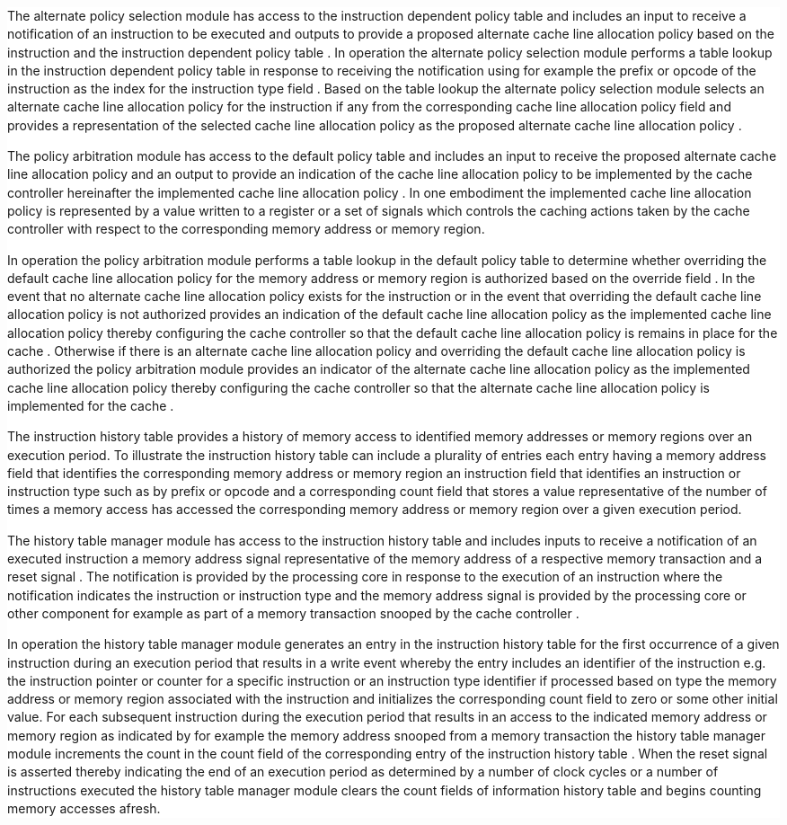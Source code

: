 The alternate policy selection module has access to the instruction dependent policy table and includes an input to receive a notification of an instruction to be executed and outputs to provide a proposed alternate cache line allocation policy based on the instruction and the instruction dependent policy table . In operation the alternate policy selection module performs a table lookup in the instruction dependent policy table in response to receiving the notification using for example the prefix or opcode of the instruction as the index for the instruction type field . Based on the table lookup the alternate policy selection module selects an alternate cache line allocation policy for the instruction if any from the corresponding cache line allocation policy field and provides a representation of the selected cache line allocation policy as the proposed alternate cache line allocation policy .

The policy arbitration module has access to the default policy table and includes an input to receive the proposed alternate cache line allocation policy and an output to provide an indication of the cache line allocation policy to be implemented by the cache controller hereinafter the implemented cache line allocation policy . In one embodiment the implemented cache line allocation policy is represented by a value written to a register or a set of signals which controls the caching actions taken by the cache controller with respect to the corresponding memory address or memory region.

In operation the policy arbitration module performs a table lookup in the default policy table to determine whether overriding the default cache line allocation policy for the memory address or memory region is authorized based on the override field . In the event that no alternate cache line allocation policy exists for the instruction or in the event that overriding the default cache line allocation policy is not authorized provides an indication of the default cache line allocation policy as the implemented cache line allocation policy thereby configuring the cache controller so that the default cache line allocation policy is remains in place for the cache . Otherwise if there is an alternate cache line allocation policy and overriding the default cache line allocation policy is authorized the policy arbitration module provides an indicator of the alternate cache line allocation policy as the implemented cache line allocation policy thereby configuring the cache controller so that the alternate cache line allocation policy is implemented for the cache .

The instruction history table provides a history of memory access to identified memory addresses or memory regions over an execution period. To illustrate the instruction history table can include a plurality of entries each entry having a memory address field that identifies the corresponding memory address or memory region an instruction field that identifies an instruction or instruction type such as by prefix or opcode and a corresponding count field that stores a value representative of the number of times a memory access has accessed the corresponding memory address or memory region over a given execution period.

The history table manager module has access to the instruction history table and includes inputs to receive a notification of an executed instruction a memory address signal representative of the memory address of a respective memory transaction and a reset signal . The notification is provided by the processing core in response to the execution of an instruction where the notification indicates the instruction or instruction type and the memory address signal is provided by the processing core or other component for example as part of a memory transaction snooped by the cache controller .

In operation the history table manager module generates an entry in the instruction history table for the first occurrence of a given instruction during an execution period that results in a write event whereby the entry includes an identifier of the instruction e.g. the instruction pointer or counter for a specific instruction or an instruction type identifier if processed based on type the memory address or memory region associated with the instruction and initializes the corresponding count field to zero or some other initial value. For each subsequent instruction during the execution period that results in an access to the indicated memory address or memory region as indicated by for example the memory address snooped from a memory transaction the history table manager module increments the count in the count field of the corresponding entry of the instruction history table . When the reset signal is asserted thereby indicating the end of an execution period as determined by a number of clock cycles or a number of instructions executed the history table manager module clears the count fields of information history table and begins counting memory accesses afresh.
